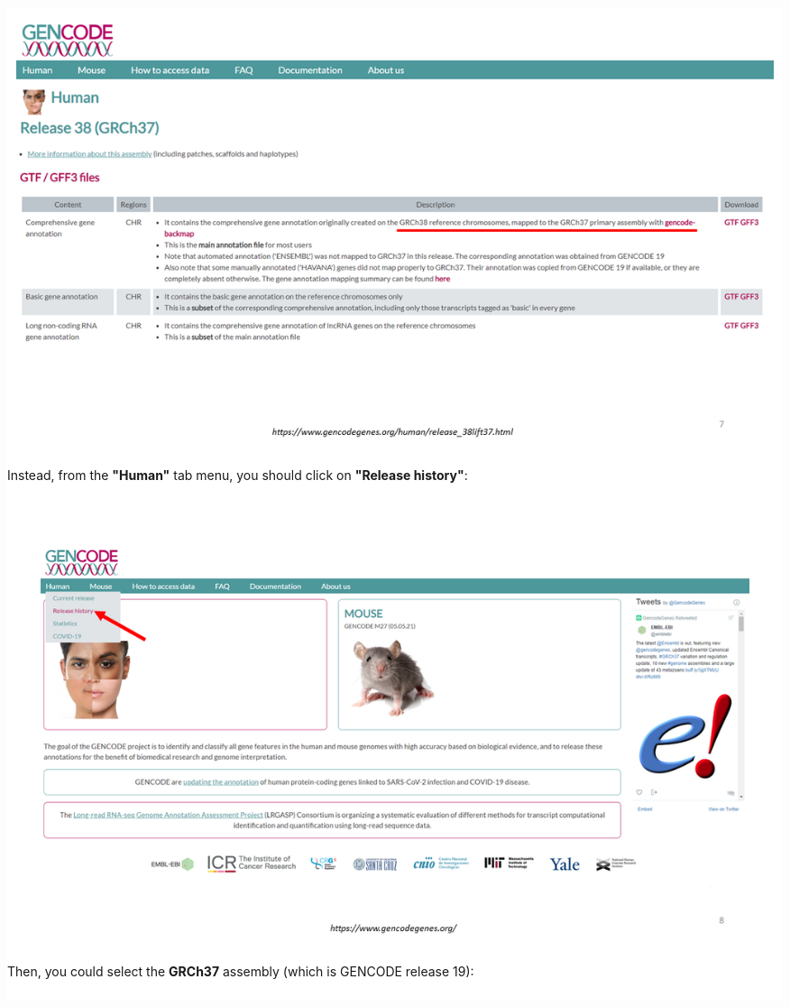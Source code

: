 <kbd> <img src="0_Images/Slide7.PNG"/> </kbd>
<br></br>
Instead, from the **"Human"** tab menu, you should click on **"Release history"**:
<br></br>
<kbd> <img src="0_Images/Slide8.PNG"/> </kbd>
<br></br>
Then, you could select the **GRCh37** assembly (which is GENCODE release 19):
<br></br>